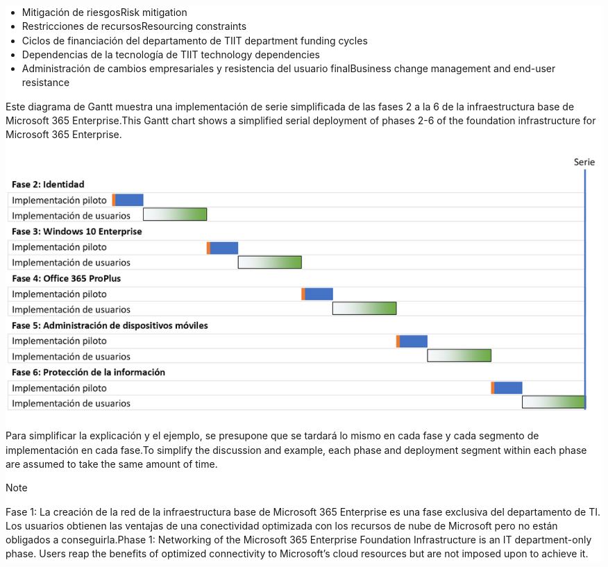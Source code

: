 - <span data-ttu-id="999d2-133">Mitigación de riesgos</span><span class="sxs-lookup"><span data-stu-id="999d2-133">Risk mitigation</span></span>
- <span data-ttu-id="999d2-134">Restricciones de recursos</span><span class="sxs-lookup"><span data-stu-id="999d2-134">Resourcing constraints</span></span>
- <span data-ttu-id="999d2-135">Ciclos de financiación del departamento de TI</span><span class="sxs-lookup"><span data-stu-id="999d2-135">IT department funding cycles</span></span>
- <span data-ttu-id="999d2-136">Dependencias de la tecnología de TI</span><span class="sxs-lookup"><span data-stu-id="999d2-136">IT technology dependencies</span></span>
- <span data-ttu-id="999d2-137">Administración de cambios empresariales y resistencia del usuario final</span><span class="sxs-lookup"><span data-stu-id="999d2-137">Business change management and end-user resistance</span></span>

<span data-ttu-id="999d2-138">Este diagrama de Gantt muestra una implementación de serie simplificada de las fases 2 a la 6 de la infraestructura base de Microsoft 365 Enterprise.</span><span class="sxs-lookup"><span data-stu-id="999d2-138">This Gantt chart shows a simplified serial deployment of phases 2-6 of the foundation infrastructure for Microsoft 365 Enterprise.</span></span>

![](./media/deployment-strategies-microsoft-365-enterprise/serial.png) 
 
<span data-ttu-id="999d2-139">Para simplificar la explicación y el ejemplo, se presupone que se tardará lo mismo en cada fase y cada segmento de implementación en cada fase.</span><span class="sxs-lookup"><span data-stu-id="999d2-139">To simplify the discussion and example, each phase and deployment segment within each phase are assumed to take the same amount of time.</span></span>

>[!Note]
><span data-ttu-id="999d2-p105">Fase 1: La creación de la red de la infraestructura base de Microsoft 365 Enterprise es una fase exclusiva del departamento de TI. Los usuarios obtienen las ventajas de una conectividad optimizada con los recursos de nube de Microsoft pero no están obligados a conseguirla.</span><span class="sxs-lookup"><span data-stu-id="999d2-p105">Phase 1: Networking of the Microsoft 365 Enterprise Foundation Infrastructure is an IT department-only phase. Users reap the benefits of optimized connectivity to Microsoft’s cloud resources but are not imposed upon to achieve it.</span></span>
>
